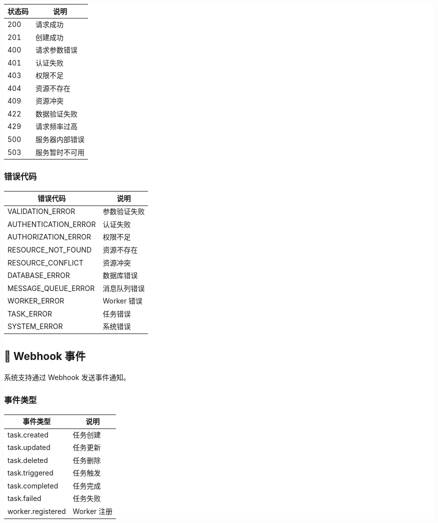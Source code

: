 | 状态码 | 说明 |
|--------|------|
| 200 | 请求成功 |
| 201 | 创建成功 |
| 400 | 请求参数错误 |
| 401 | 认证失败 |
| 403 | 权限不足 |
| 404 | 资源不存在 |
| 409 | 资源冲突 |
| 422 | 数据验证失败 |
| 429 | 请求频率过高 |
| 500 | 服务器内部错误 |
| 503 | 服务暂时不可用 |

### 错误代码

| 错误代码 | 说明 |
|----------|------|
| VALIDATION_ERROR | 参数验证失败 |
| AUTHENTICATION_ERROR | 认证失败 |
| AUTHORIZATION_ERROR | 权限不足 |
| RESOURCE_NOT_FOUND | 资源不存在 |
| RESOURCE_CONFLICT | 资源冲突 |
| DATABASE_ERROR | 数据库错误 |
| MESSAGE_QUEUE_ERROR | 消息队列错误 |
| WORKER_ERROR | Worker 错误 |
| TASK_ERROR | 任务错误 |
| SYSTEM_ERROR | 系统错误 |

## 🔄 Webhook 事件

系统支持通过 Webhook 发送事件通知。

### 事件类型

| 事件类型 | 说明 |
|----------|------|
| task.created | 任务创建 |
| task.updated | 任务更新 |
| task.deleted | 任务删除 |
| task.triggered | 任务触发 |
| task.completed | 任务完成 |
| task.failed | 任务失败 |
| worker.registered | Worker 注册 |